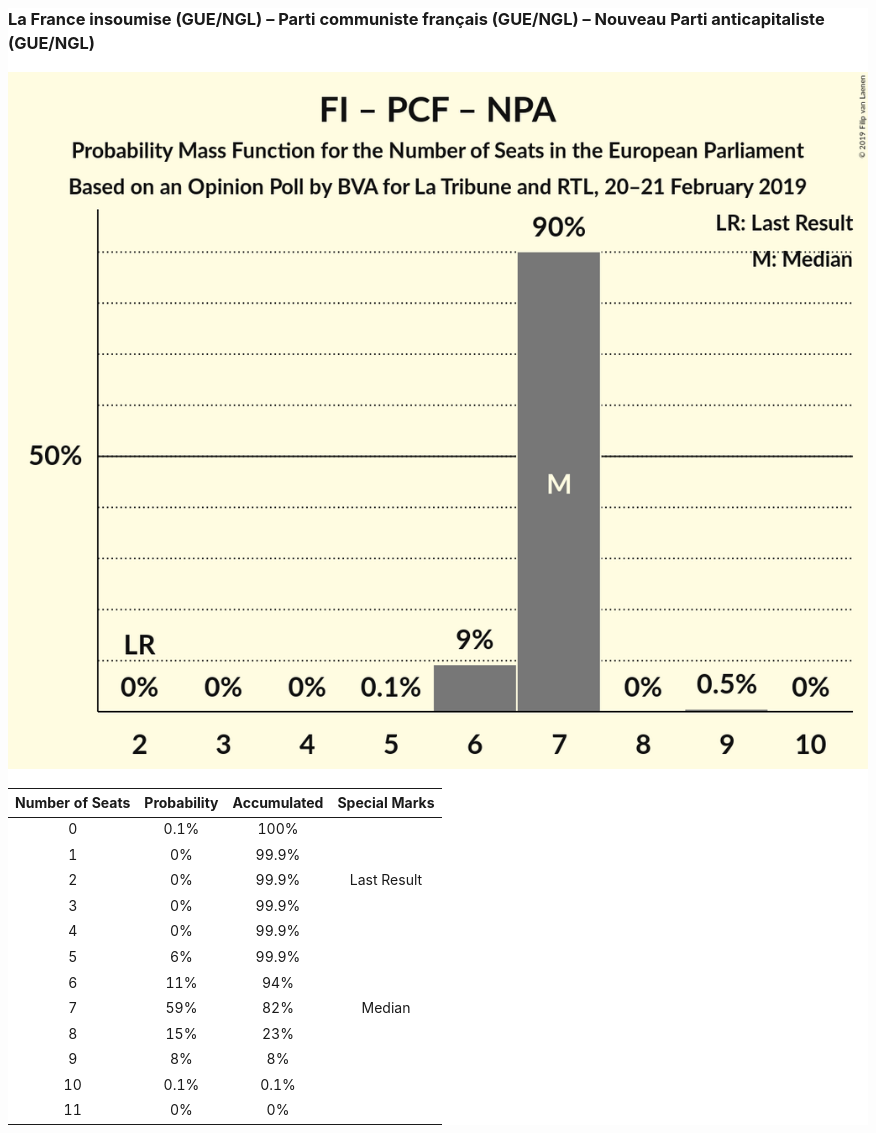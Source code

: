 ### La France insoumise (GUE/NGL) – Parti communiste français (GUE/NGL) – Nouveau Parti anticapitaliste (GUE/NGL)

![Graph with seats probability mass function not yet produced](2019-02-21-BVA-coalitions-seats-pmf-fi–pcf–npa.png "Seats Probability Mass Function")

| Number of Seats | Probability | Accumulated | Special Marks |
|:---------------:|:-----------:|:-----------:|:-------------:|
| 0 | 0.1% | 100% |  |
| 1 | 0% | 99.9% |  |
| 2 | 0% | 99.9% | Last Result |
| 3 | 0% | 99.9% |  |
| 4 | 0% | 99.9% |  |
| 5 | 6% | 99.9% |  |
| 6 | 11% | 94% |  |
| 7 | 59% | 82% | Median |
| 8 | 15% | 23% |  |
| 9 | 8% | 8% |  |
| 10 | 0.1% | 0.1% |  |
| 11 | 0% | 0% |  |
